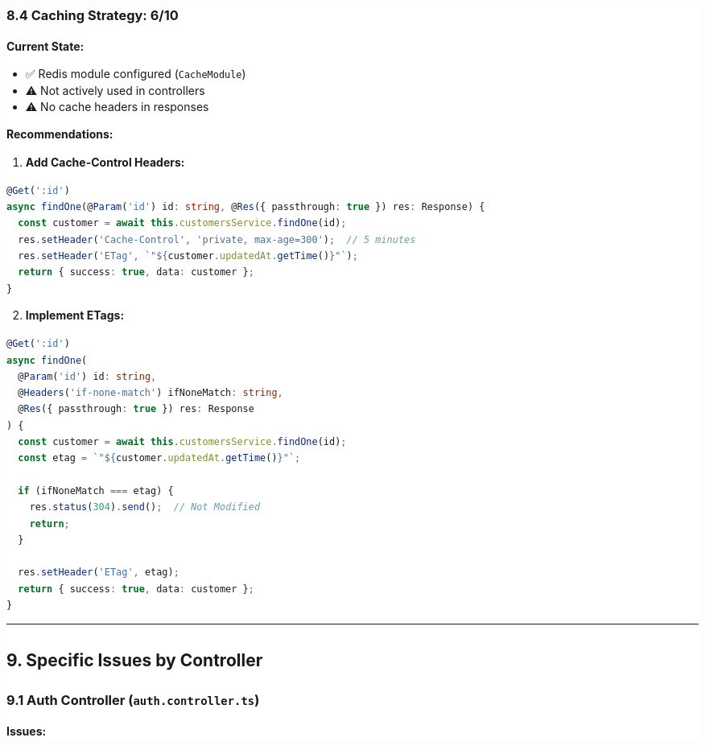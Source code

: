 ```typescript
```

### 8.4 Caching Strategy: 6/10

**Current State:**

- ✅ Redis module configured (`CacheModule`)
- ⚠️ Not actively used in controllers
- ⚠️ No cache headers in responses

**Recommendations:**

1. **Add Cache-Control Headers:**

```typescript
@Get(':id')
async findOne(@Param('id') id: string, @Res({ passthrough: true }) res: Response) {
  const customer = await this.customersService.findOne(id);
  res.setHeader('Cache-Control', 'private, max-age=300');  // 5 minutes
  res.setHeader('ETag', `"${customer.updatedAt.getTime()}"`);
  return { success: true, data: customer };
}
```

2. **Implement ETags:**

```typescript
@Get(':id')
async findOne(
  @Param('id') id: string,
  @Headers('if-none-match') ifNoneMatch: string,
  @Res({ passthrough: true }) res: Response
) {
  const customer = await this.customersService.findOne(id);
  const etag = `"${customer.updatedAt.getTime()}"`;

  if (ifNoneMatch === etag) {
    res.status(304).send();  // Not Modified
    return;
  }

  res.setHeader('ETag', etag);
  return { success: true, data: customer };
}
```

---

## 9. Specific Issues by Controller

### 9.1 Auth Controller (`auth.controller.ts`)

**Issues:**
